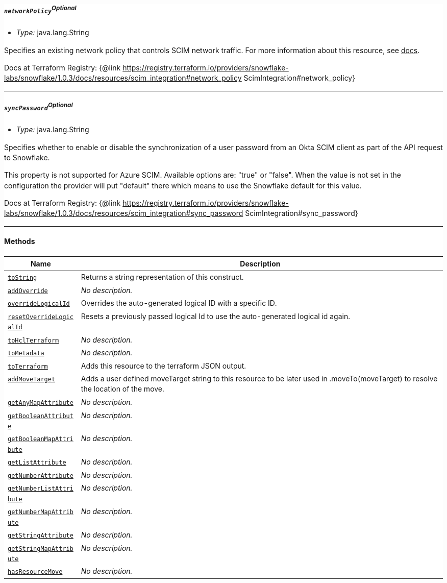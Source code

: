 
##### `networkPolicy`<sup>Optional</sup> <a name="networkPolicy" id="@cdktf/provider-snowflake.scimIntegration.ScimIntegration.Initializer.parameter.networkPolicy"></a>

- *Type:* java.lang.String

Specifies an existing network policy that controls SCIM network traffic. For more information about this resource, see [docs](./network_policy).

Docs at Terraform Registry: {@link https://registry.terraform.io/providers/snowflake-labs/snowflake/1.0.3/docs/resources/scim_integration#network_policy ScimIntegration#network_policy}

---

##### `syncPassword`<sup>Optional</sup> <a name="syncPassword" id="@cdktf/provider-snowflake.scimIntegration.ScimIntegration.Initializer.parameter.syncPassword"></a>

- *Type:* java.lang.String

Specifies whether to enable or disable the synchronization of a user password from an Okta SCIM client as part of the API request to Snowflake.

This property is not supported for Azure SCIM. Available options are: "true" or "false". When the value is not set in the configuration the provider will put "default" there which means to use the Snowflake default for this value.

Docs at Terraform Registry: {@link https://registry.terraform.io/providers/snowflake-labs/snowflake/1.0.3/docs/resources/scim_integration#sync_password ScimIntegration#sync_password}

---

#### Methods <a name="Methods" id="Methods"></a>

| **Name** | **Description** |
| --- | --- |
| <code><a href="#@cdktf/provider-snowflake.scimIntegration.ScimIntegration.toString">toString</a></code> | Returns a string representation of this construct. |
| <code><a href="#@cdktf/provider-snowflake.scimIntegration.ScimIntegration.addOverride">addOverride</a></code> | *No description.* |
| <code><a href="#@cdktf/provider-snowflake.scimIntegration.ScimIntegration.overrideLogicalId">overrideLogicalId</a></code> | Overrides the auto-generated logical ID with a specific ID. |
| <code><a href="#@cdktf/provider-snowflake.scimIntegration.ScimIntegration.resetOverrideLogicalId">resetOverrideLogicalId</a></code> | Resets a previously passed logical Id to use the auto-generated logical id again. |
| <code><a href="#@cdktf/provider-snowflake.scimIntegration.ScimIntegration.toHclTerraform">toHclTerraform</a></code> | *No description.* |
| <code><a href="#@cdktf/provider-snowflake.scimIntegration.ScimIntegration.toMetadata">toMetadata</a></code> | *No description.* |
| <code><a href="#@cdktf/provider-snowflake.scimIntegration.ScimIntegration.toTerraform">toTerraform</a></code> | Adds this resource to the terraform JSON output. |
| <code><a href="#@cdktf/provider-snowflake.scimIntegration.ScimIntegration.addMoveTarget">addMoveTarget</a></code> | Adds a user defined moveTarget string to this resource to be later used in .moveTo(moveTarget) to resolve the location of the move. |
| <code><a href="#@cdktf/provider-snowflake.scimIntegration.ScimIntegration.getAnyMapAttribute">getAnyMapAttribute</a></code> | *No description.* |
| <code><a href="#@cdktf/provider-snowflake.scimIntegration.ScimIntegration.getBooleanAttribute">getBooleanAttribute</a></code> | *No description.* |
| <code><a href="#@cdktf/provider-snowflake.scimIntegration.ScimIntegration.getBooleanMapAttribute">getBooleanMapAttribute</a></code> | *No description.* |
| <code><a href="#@cdktf/provider-snowflake.scimIntegration.ScimIntegration.getListAttribute">getListAttribute</a></code> | *No description.* |
| <code><a href="#@cdktf/provider-snowflake.scimIntegration.ScimIntegration.getNumberAttribute">getNumberAttribute</a></code> | *No description.* |
| <code><a href="#@cdktf/provider-snowflake.scimIntegration.ScimIntegration.getNumberListAttribute">getNumberListAttribute</a></code> | *No description.* |
| <code><a href="#@cdktf/provider-snowflake.scimIntegration.ScimIntegration.getNumberMapAttribute">getNumberMapAttribute</a></code> | *No description.* |
| <code><a href="#@cdktf/provider-snowflake.scimIntegration.ScimIntegration.getStringAttribute">getStringAttribute</a></code> | *No description.* |
| <code><a href="#@cdktf/provider-snowflake.scimIntegration.ScimIntegration.getStringMapAttribute">getStringMapAttribute</a></code> | *No description.* |
| <code><a href="#@cdktf/provider-snowflake.scimIntegration.ScimIntegration.hasResourceMove">hasResourceMove</a></code> | *No description.* |
